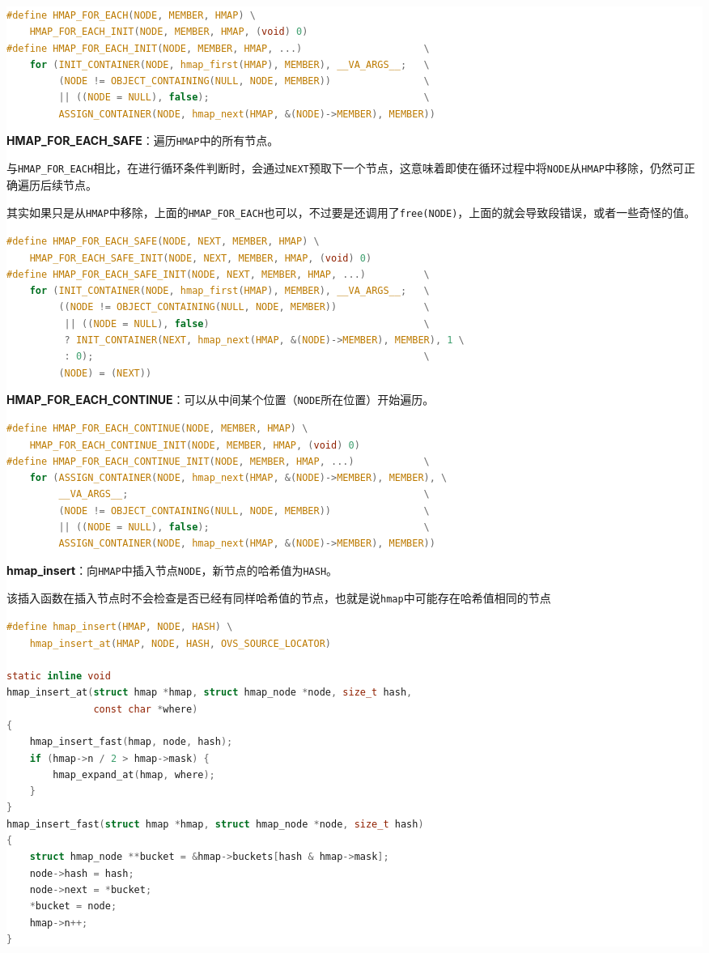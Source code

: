 ```c
#define HMAP_FOR_EACH(NODE, MEMBER, HMAP) \
    HMAP_FOR_EACH_INIT(NODE, MEMBER, HMAP, (void) 0)
#define HMAP_FOR_EACH_INIT(NODE, MEMBER, HMAP, ...)                     \
    for (INIT_CONTAINER(NODE, hmap_first(HMAP), MEMBER), __VA_ARGS__;   \
         (NODE != OBJECT_CONTAINING(NULL, NODE, MEMBER))                \
         || ((NODE = NULL), false);                                     \
         ASSIGN_CONTAINER(NODE, hmap_next(HMAP, &(NODE)->MEMBER), MEMBER))
```

**HMAP_FOR_EACH_SAFE**：遍历`HMAP`中的所有节点。

与`HMAP_FOR_EACH`相比，在进行循环条件判断时，会通过`NEXT`预取下一个节点，这意味着即使在循环过程中将`NODE`从`HMAP`中移除，仍然可正确遍历后续节点。

其实如果只是从`HMAP`中移除，上面的`HMAP_FOR_EACH`也可以，不过要是还调用了`free(NODE)`，上面的就会导致段错误，或者一些奇怪的值。

```c
#define HMAP_FOR_EACH_SAFE(NODE, NEXT, MEMBER, HMAP) \
    HMAP_FOR_EACH_SAFE_INIT(NODE, NEXT, MEMBER, HMAP, (void) 0)
#define HMAP_FOR_EACH_SAFE_INIT(NODE, NEXT, MEMBER, HMAP, ...)          \
    for (INIT_CONTAINER(NODE, hmap_first(HMAP), MEMBER), __VA_ARGS__;   \
         ((NODE != OBJECT_CONTAINING(NULL, NODE, MEMBER))               \
          || ((NODE = NULL), false)                                     \
          ? INIT_CONTAINER(NEXT, hmap_next(HMAP, &(NODE)->MEMBER), MEMBER), 1 \
          : 0);                                                         \
         (NODE) = (NEXT))
```

**HMAP_FOR_EACH_CONTINUE**：可以从中间某个位置（`NODE`所在位置）开始遍历。

```c
#define HMAP_FOR_EACH_CONTINUE(NODE, MEMBER, HMAP) \
    HMAP_FOR_EACH_CONTINUE_INIT(NODE, MEMBER, HMAP, (void) 0)
#define HMAP_FOR_EACH_CONTINUE_INIT(NODE, MEMBER, HMAP, ...)            \
    for (ASSIGN_CONTAINER(NODE, hmap_next(HMAP, &(NODE)->MEMBER), MEMBER), \
         __VA_ARGS__;                                                   \
         (NODE != OBJECT_CONTAINING(NULL, NODE, MEMBER))                \
         || ((NODE = NULL), false);                                     \
         ASSIGN_CONTAINER(NODE, hmap_next(HMAP, &(NODE)->MEMBER), MEMBER))
```

**hmap_insert**：向`HMAP`中插入节点`NODE`，新节点的哈希值为`HASH`。

该插入函数在插入节点时不会检查是否已经有同样哈希值的节点，也就是说`hmap`中可能存在哈希值相同的节点

```c
#define hmap_insert(HMAP, NODE, HASH) \
    hmap_insert_at(HMAP, NODE, HASH, OVS_SOURCE_LOCATOR)

static inline void
hmap_insert_at(struct hmap *hmap, struct hmap_node *node, size_t hash,
               const char *where)
{
    hmap_insert_fast(hmap, node, hash);
    if (hmap->n / 2 > hmap->mask) {
        hmap_expand_at(hmap, where);
    }
}
hmap_insert_fast(struct hmap *hmap, struct hmap_node *node, size_t hash)
{
    struct hmap_node **bucket = &hmap->buckets[hash & hmap->mask];
    node->hash = hash;
    node->next = *bucket;
    *bucket = node;
    hmap->n++;
}
```
